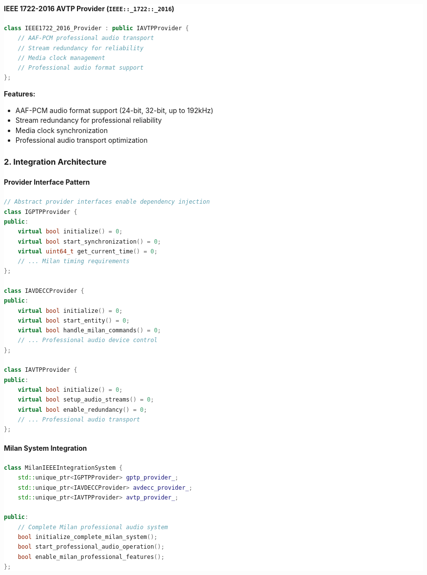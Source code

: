 #### IEEE 1722-2016 AVTP Provider (`IEEE::_1722::_2016`)
```cpp
class IEEE1722_2016_Provider : public IAVTPProvider {
    // AAF-PCM professional audio transport
    // Stream redundancy for reliability
    // Media clock management
    // Professional audio format support
};
```

**Features:**
- AAF-PCM audio format support (24-bit, 32-bit, up to 192kHz)
- Stream redundancy for professional reliability
- Media clock synchronization
- Professional audio transport optimization

### 2. Integration Architecture

#### Provider Interface Pattern
```cpp
// Abstract provider interfaces enable dependency injection
class IGPTPProvider {
public:
    virtual bool initialize() = 0;
    virtual bool start_synchronization() = 0;
    virtual uint64_t get_current_time() = 0;
    // ... Milan timing requirements
};

class IAVDECCProvider {
public:
    virtual bool initialize() = 0;
    virtual bool start_entity() = 0;
    virtual bool handle_milan_commands() = 0;
    // ... Professional audio device control
};

class IAVTPProvider {
public:
    virtual bool initialize() = 0;
    virtual bool setup_audio_streams() = 0;
    virtual bool enable_redundancy() = 0;
    // ... Professional audio transport
};
```

#### Milan System Integration
```cpp
class MilanIEEEIntegrationSystem {
    std::unique_ptr<IGPTPProvider> gptp_provider_;
    std::unique_ptr<IAVDECCProvider> avdecc_provider_;
    std::unique_ptr<IAVTPProvider> avtp_provider_;
    
public:
    // Complete Milan professional audio system
    bool initialize_complete_milan_system();
    bool start_professional_audio_operation();
    bool enable_milan_professional_features();
};
```
